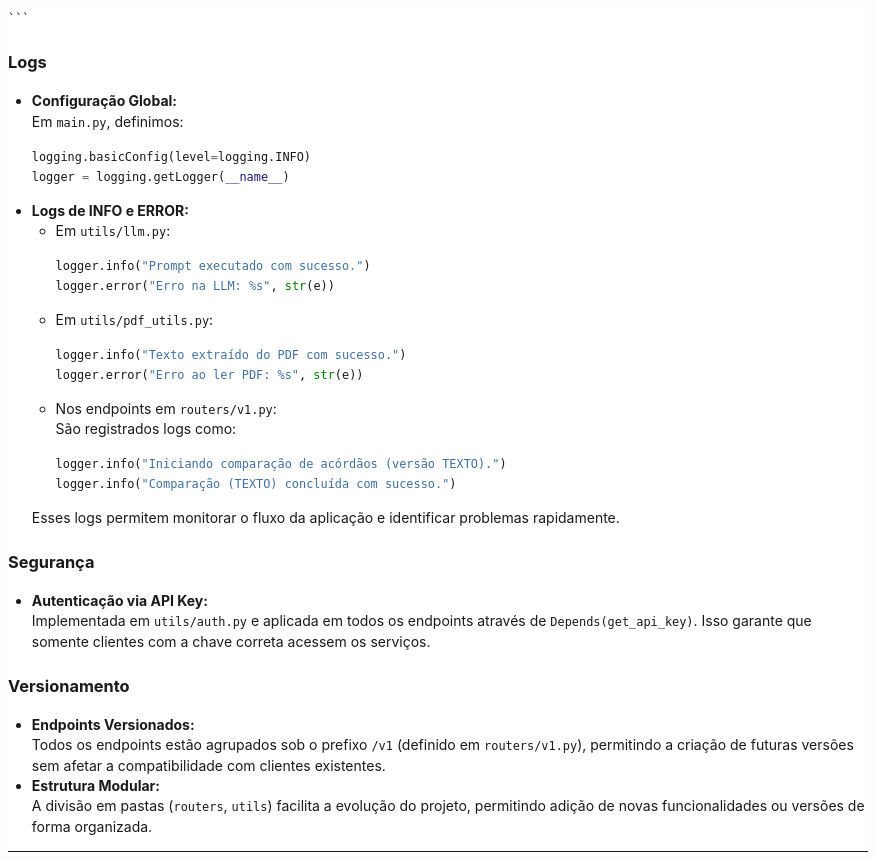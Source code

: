     ```

### Logs
- **Configuração Global:**  
  Em `main.py`, definimos:
  ```python
  logging.basicConfig(level=logging.INFO)
  logger = logging.getLogger(__name__)
  ```
- **Logs de INFO e ERROR:**  
  - Em `utils/llm.py`:  
    ```python
    logger.info("Prompt executado com sucesso.")
    logger.error("Erro na LLM: %s", str(e))
    ```
  - Em `utils/pdf_utils.py`:  
    ```python
    logger.info("Texto extraído do PDF com sucesso.")
    logger.error("Erro ao ler PDF: %s", str(e))
    ```
  - Nos endpoints em `routers/v1.py`:  
    São registrados logs como:
    ```python
    logger.info("Iniciando comparação de acórdãos (versão TEXTO).")
    logger.info("Comparação (TEXTO) concluída com sucesso.")
    ```
  Esses logs permitem monitorar o fluxo da aplicação e identificar problemas rapidamente.

### Segurança
- **Autenticação via API Key:**  
  Implementada em `utils/auth.py` e aplicada em todos os endpoints através de `Depends(get_api_key)`. Isso garante que somente clientes com a chave correta acessem os serviços.

### Versionamento
- **Endpoints Versionados:**  
  Todos os endpoints estão agrupados sob o prefixo `/v1` (definido em `routers/v1.py`), permitindo a criação de futuras versões sem afetar a compatibilidade com clientes existentes.
- **Estrutura Modular:**  
  A divisão em pastas (`routers`, `utils`) facilita a evolução do projeto, permitindo adição de novas funcionalidades ou versões de forma organizada.

---




